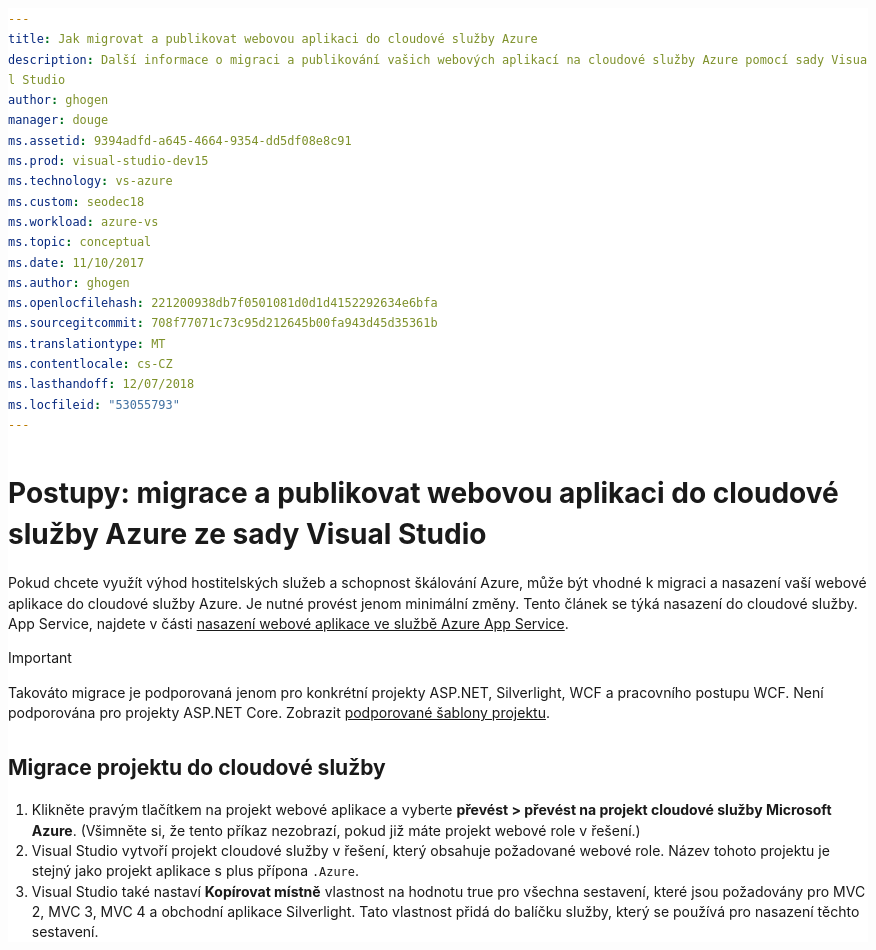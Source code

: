 ```yaml
---
title: Jak migrovat a publikovat webovou aplikaci do cloudové služby Azure
description: Další informace o migraci a publikování vašich webových aplikací na cloudové služby Azure pomocí sady Visual Studio
author: ghogen
manager: douge
ms.assetid: 9394adfd-a645-4664-9354-dd5df08e8c91
ms.prod: visual-studio-dev15
ms.technology: vs-azure
ms.custom: seodec18
ms.workload: azure-vs
ms.topic: conceptual
ms.date: 11/10/2017
ms.author: ghogen
ms.openlocfilehash: 221200938db7f0501081d0d1d4152292634e6bfa
ms.sourcegitcommit: 708f77071c73c95d212645b00fa943d45d35361b
ms.translationtype: MT
ms.contentlocale: cs-CZ
ms.lasthandoff: 12/07/2018
ms.locfileid: "53055793"
---
```

# <a name="how-to-migrate-and-publish-a-web-application-to-an-azure-cloud-service-from-visual-studio"></a>Postupy: migrace a publikovat webovou aplikaci do cloudové služby Azure ze sady Visual Studio

Pokud chcete využít výhod hostitelských služeb a schopnost škálování Azure, může být vhodné k migraci a nasazení vaší webové aplikace do cloudové služby Azure. Je nutné provést jenom minimální změny. Tento článek se týká nasazení do cloudové služby. App Service, najdete v části [nasazení webové aplikace ve službě Azure App Service](/azure/app-service/app-service-deploy-local-git).

> [!Important]
> Takováto migrace je podporovaná jenom pro konkrétní projekty ASP.NET, Silverlight, WCF a pracovního postupu WCF. Není podporována pro projekty ASP.NET Core. Zobrazit [podporované šablony projektu](#supported-project-templates).

## <a name="migrate-a-project-to-cloud-services"></a>Migrace projektu do cloudové služby

1. Klikněte pravým tlačítkem na projekt webové aplikace a vyberte **převést > převést na projekt cloudové služby Microsoft Azure**. (Všimněte si, že tento příkaz nezobrazí, pokud již máte projekt webové role v řešení.)
1. Visual Studio vytvoří projekt cloudové služby v řešení, který obsahuje požadované webové role. Název tohoto projektu je stejný jako projekt aplikace s plus přípona `.Azure`.
1. Visual Studio také nastaví **Kopírovat místně** vlastnost na hodnotu true pro všechna sestavení, které jsou požadovány pro MVC 2, MVC 3, MVC 4 a obchodní aplikace Silverlight. Tato vlastnost přidá do balíčku služby, který se používá pro nasazení těchto sestavení.
